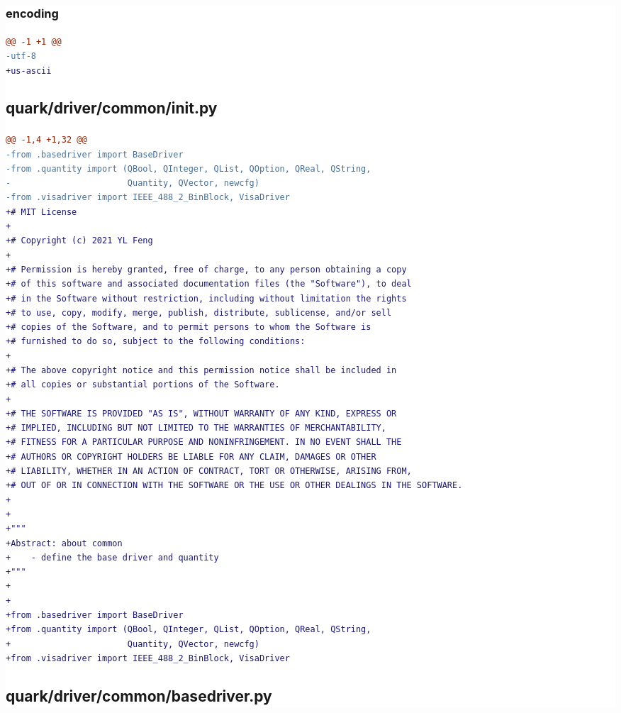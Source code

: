 ### encoding

```diff
@@ -1 +1 @@
-utf-8
+us-ascii
```

## quark/driver/common/__init__.py

```diff
@@ -1,4 +1,32 @@
-from .basedriver import BaseDriver
-from .quantity import (QBool, QInteger, QList, QOption, QReal, QString,
-                       Quantity, QVector, newcfg)
-from .visadriver import IEEE_488_2_BinBlock, VisaDriver
+# MIT License
+
+# Copyright (c) 2021 YL Feng
+
+# Permission is hereby granted, free of charge, to any person obtaining a copy
+# of this software and associated documentation files (the "Software"), to deal
+# in the Software without restriction, including without limitation the rights
+# to use, copy, modify, merge, publish, distribute, sublicense, and/or sell
+# copies of the Software, and to permit persons to whom the Software is
+# furnished to do so, subject to the following conditions:
+
+# The above copyright notice and this permission notice shall be included in
+# all copies or substantial portions of the Software.
+
+# THE SOFTWARE IS PROVIDED "AS IS", WITHOUT WARRANTY OF ANY KIND, EXPRESS OR
+# IMPLIED, INCLUDING BUT NOT LIMITED TO THE WARRANTIES OF MERCHANTABILITY,
+# FITNESS FOR A PARTICULAR PURPOSE AND NONINFRINGEMENT. IN NO EVENT SHALL THE
+# AUTHORS OR COPYRIGHT HOLDERS BE LIABLE FOR ANY CLAIM, DAMAGES OR OTHER
+# LIABILITY, WHETHER IN AN ACTION OF CONTRACT, TORT OR OTHERWISE, ARISING FROM,
+# OUT OF OR IN CONNECTION WITH THE SOFTWARE OR THE USE OR OTHER DEALINGS IN THE SOFTWARE.
+
+
+"""
+Abstract: about common
+    - define the base driver and quantity
+"""
+
+
+from .basedriver import BaseDriver
+from .quantity import (QBool, QInteger, QList, QOption, QReal, QString,
+                       Quantity, QVector, newcfg)
+from .visadriver import IEEE_488_2_BinBlock, VisaDriver
```

## quark/driver/common/basedriver.py
